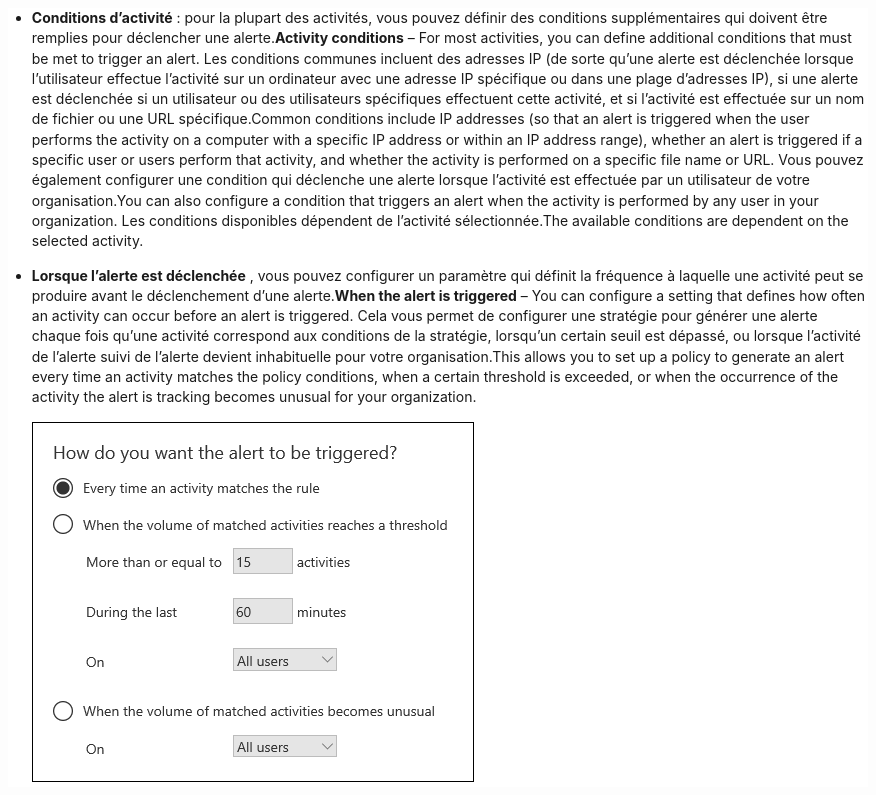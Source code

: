 - <span data-ttu-id="936f3-141">**Conditions d’activité** : pour la plupart des activités, vous pouvez définir des conditions supplémentaires qui doivent être remplies pour déclencher une alerte.</span><span class="sxs-lookup"><span data-stu-id="936f3-141">**Activity conditions** – For most activities, you can define additional conditions that must be met to trigger an alert.</span></span> <span data-ttu-id="936f3-142">Les conditions communes incluent des adresses IP (de sorte qu’une alerte est déclenchée lorsque l’utilisateur effectue l’activité sur un ordinateur avec une adresse IP spécifique ou dans une plage d’adresses IP), si une alerte est déclenchée si un utilisateur ou des utilisateurs spécifiques effectuent cette activité, et si l’activité est effectuée sur un nom de fichier ou une URL spécifique.</span><span class="sxs-lookup"><span data-stu-id="936f3-142">Common conditions include IP addresses (so that an alert is triggered when the user performs the activity on a computer with a specific IP address or within an IP address range), whether an alert is triggered if a specific user or users perform that activity, and whether the activity is performed on a specific file name or URL.</span></span> <span data-ttu-id="936f3-143">Vous pouvez également configurer une condition qui déclenche une alerte lorsque l’activité est effectuée par un utilisateur de votre organisation.</span><span class="sxs-lookup"><span data-stu-id="936f3-143">You can also configure a condition that triggers an alert when the activity is performed by any user in your organization.</span></span> <span data-ttu-id="936f3-144">Les conditions disponibles dépendent de l’activité sélectionnée.</span><span class="sxs-lookup"><span data-stu-id="936f3-144">The available conditions are dependent on the selected activity.</span></span>
    
- <span data-ttu-id="936f3-145">**Lorsque l’alerte est déclenchée** , vous pouvez configurer un paramètre qui définit la fréquence à laquelle une activité peut se produire avant le déclenchement d’une alerte.</span><span class="sxs-lookup"><span data-stu-id="936f3-145">**When the alert is triggered** – You can configure a setting that defines how often an activity can occur before an alert is triggered.</span></span> <span data-ttu-id="936f3-146">Cela vous permet de configurer une stratégie pour générer une alerte chaque fois qu’une activité correspond aux conditions de la stratégie, lorsqu’un certain seuil est dépassé, ou lorsque l’activité de l’alerte suivi de l’alerte devient inhabituelle pour votre organisation.</span><span class="sxs-lookup"><span data-stu-id="936f3-146">This allows you to set up a policy to generate an alert every time an activity matches the policy conditions, when a certain threshold is exceeded, or when the occurrence of the activity the alert is tracking becomes unusual for your organization.</span></span> 
    
    ![Configurer la façon dont les alertes sont déclenchées, en fonction de la date d’activité, d’un seuil ou d’une activité inhabituelle pour votre organisation](media/97ee1ed2-e7a9-47a2-a980-5f9f63872c65.png)
  